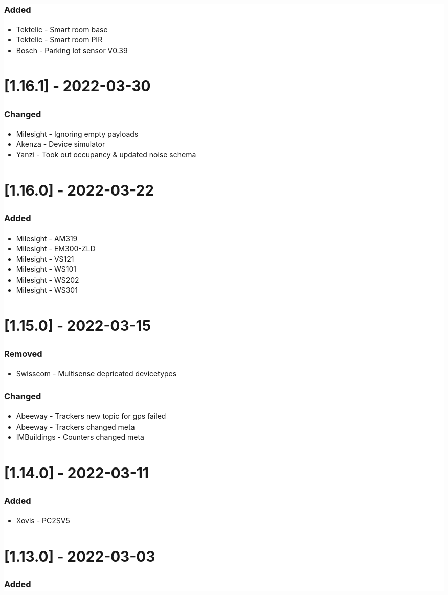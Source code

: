 ### Added

- Tektelic - Smart room base
- Tektelic - Smart room PIR
- Bosch - Parking lot sensor V0.39

# [1.16.1] - 2022-03-30

### Changed

- Milesight - Ignoring empty payloads
- Akenza - Device simulator
- Yanzi - Took out occupancy & updated noise schema

# [1.16.0] - 2022-03-22

### Added

- Milesight - AM319
- Milesight - EM300-ZLD
- Milesight - VS121
- Milesight - WS101
- Milesight - WS202
- Milesight - WS301

# [1.15.0] - 2022-03-15

### Removed

- Swisscom - Multisense depricated devicetypes

### Changed

- Abeeway - Trackers new topic for gps failed
- Abeeway - Trackers changed meta
- IMBuildings - Counters changed meta

# [1.14.0] - 2022-03-11

### Added

- Xovis - PC2SV5

# [1.13.0] - 2022-03-03

### Added
